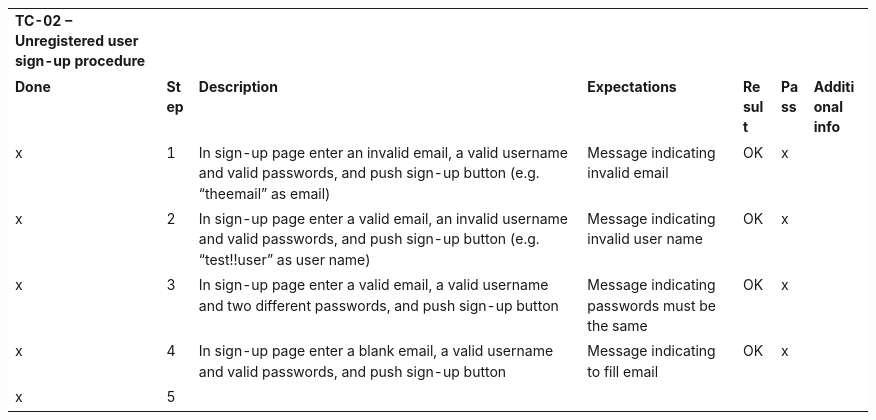 <table>
<tbody>
<tr class="odd">
<td><strong>TC-02 – Unregistered user sign-up procedure</strong></td>
<td></td>
<td></td>
<td></td>
<td></td>
<td></td>
<td></td>
</tr>
<tr class="even">
<td><strong>Done</strong></td>
<td><strong>Step</strong></td>
<td><strong>Description</strong></td>
<td><strong>Expectations</strong></td>
<td><strong>Result</strong></td>
<td><strong>Pass</strong></td>
<td><strong>Additional info</strong></td>
</tr>
<tr class="odd">
<td>x</td>
<td>1</td>
<td>In sign-up page enter an invalid email, a valid username and valid passwords, and push sign-up button (e.g. “theemail” as email)</td>
<td>Message indicating invalid email</td>
<td>OK</td>
<td>x</td>
<td></td>
</tr>
<tr class="even">
<td>x</td>
<td>2</td>
<td>In sign-up page enter a valid email, an invalid username and valid passwords, and push sign-up button (e.g. “test!!user” as user name)</td>
<td>Message indicating invalid user name</td>
<td>OK</td>
<td>x</td>
<td></td>
</tr>
<tr class="odd">
<td>x</td>
<td>3</td>
<td>In sign-up page enter a valid email, a valid username and two different passwords, and push sign-up button</td>
<td>Message indicating passwords must be the same</td>
<td>OK</td>
<td>x</td>
<td></td>
</tr>
<tr class="even">
<td>x</td>
<td>4</td>
<td>In sign-up page enter a blank email, a valid username and valid passwords, and push sign-up button</td>
<td>Message indicating to fill email</td>
<td>OK</td>
<td>x</td>
<td></td>
</tr>
<tr class="odd">
<td>x</td>
<td>5</td>